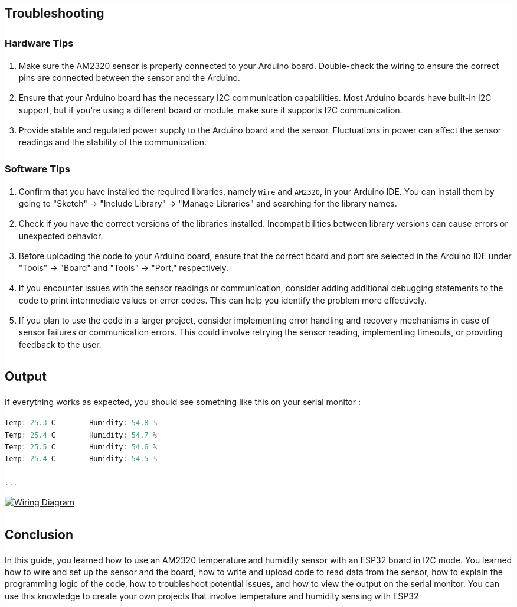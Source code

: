 ## Troubleshooting 

### Hardware Tips
1. Make sure the AM2320 sensor is properly connected to your Arduino board. Double-check the wiring to ensure the correct pins are connected between the sensor and the Arduino.

2. Ensure that your Arduino board has the necessary I2C communication capabilities. Most Arduino boards have built-in I2C support, but if you're using a different board or module, make sure it supports I2C communication.

3. Provide stable and regulated power supply to the Arduino board and the sensor. Fluctuations in power can affect the sensor readings and the stability of the communication.

### Software Tips
1. Confirm that you have installed the required libraries, namely `Wire` and `AM2320`, in your Arduino IDE. You can install them by going to "Sketch" -> "Include Library" -> "Manage Libraries" and searching for the library names.

2. Check if you have the correct versions of the libraries installed. Incompatibilities between library versions can cause errors or unexpected behavior.

3. Before uploading the code to your Arduino board, ensure that the correct board and port are selected in the Arduino IDE under "Tools" -> "Board" and "Tools" -> "Port," respectively.

4. If you encounter issues with the sensor readings or communication, consider adding additional debugging statements to the code to print intermediate values or error codes. This can help you identify the problem more effectively.

5. If you plan to use the code in a larger project, consider implementing error handling and recovery mechanisms in case of sensor failures or communication errors. This could involve retrying the sensor reading, implementing timeouts, or providing feedback to the user.

## Output

If everything works as expected, you should see something like this on your serial monitor :

```c
Temp: 25.3 C		Humidity: 54.8 %
Temp: 25.4 C		Humidity: 54.7 %
Temp: 25.5 C		Humidity: 54.6 %
Temp: 25.4 C		Humidity: 54.5 %

...
```
<a href="/img/docs/product_guide/0000.jpeg"><img src="/img/docs/product_guide/0343-Temperature-Sensor-0002.jpg" alt="Wiring Diagram" width="50%" height="100%" /></a>

## Conclusion

In this guide, you learned how to use an AM2320 temperature and humidity sensor with an ESP32 board in I2C mode. You learned how to wire and set up the sensor and the board, how to write and upload code to read data from the sensor, how to explain the programming logic of the code, how to troubleshoot potential issues, and how to view the output on the serial monitor. You can use this knowledge to create your own projects that involve temperature and humidity sensing with ESP32